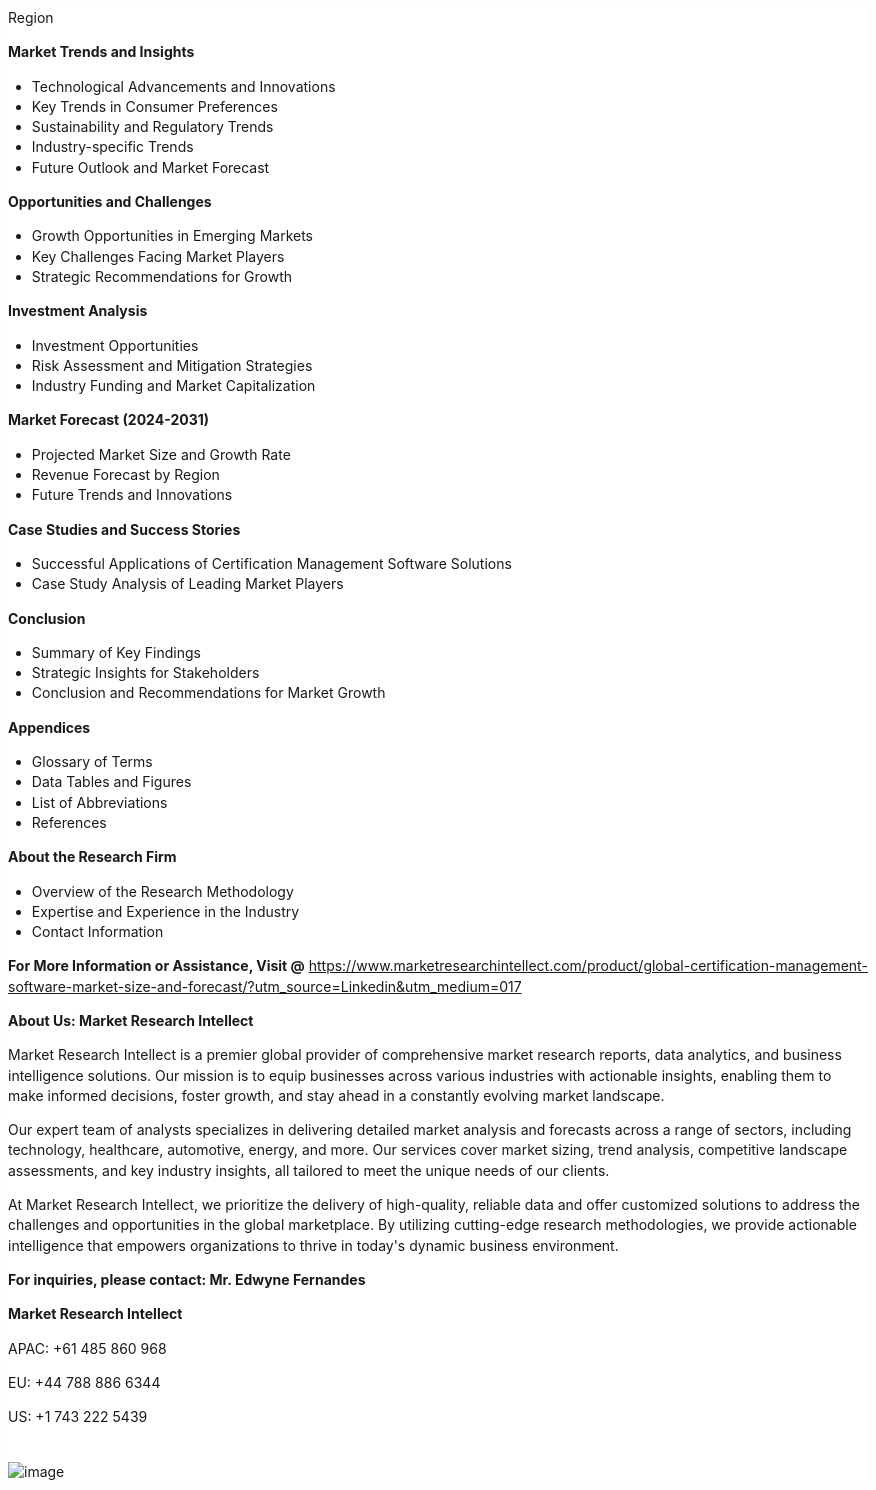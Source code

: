 Region</li></ul><p><strong>Market Trends and Insights</strong></p><ul><li>Technological Advancements and Innovations</li><li>Key Trends in Consumer Preferences</li><li>Sustainability and Regulatory Trends</li><li>Industry-specific Trends</li><li>Future Outlook and Market Forecast</li></ul><p><strong>Opportunities and Challenges</strong></p><ul><li>Growth Opportunities in Emerging Markets</li><li>Key Challenges Facing Market Players</li><li>Strategic Recommendations for Growth</li></ul><p><strong>Investment Analysis</strong></p><ul><li>Investment Opportunities</li><li>Risk Assessment and Mitigation Strategies</li><li>Industry Funding and Market Capitalization</li></ul><p><strong>Market Forecast (2024-2031)</strong></p><ul><li>Projected Market Size and Growth Rate</li><li>Revenue Forecast by Region</li><li>Future Trends and Innovations</li></ul><p><strong>Case Studies and Success Stories</strong></p><ul><li>Successful Applications of Certification Management Software Solutions</li><li>Case Study Analysis of Leading Market Players</li></ul><p><strong>Conclusion</strong></p><ul><li>Summary of Key Findings</li><li>Strategic Insights for Stakeholders</li><li>Conclusion and Recommendations for Market Growth</li></ul><p><strong>Appendices</strong></p><ul><li>Glossary of Terms</li><li>Data Tables and Figures</li><li>List of Abbreviations</li><li>References</li></ul><p><strong>About the Research Firm</strong></p><ul><li>Overview of the Research Methodology</li><li>Expertise and Experience in the Industry</li><li>Contact Information</li></ul></div><div class="article-main__content" data-test-id="publishing-text-block"><p><span class="font-[700]"><strong>For More Information or Assistance, Visit @</strong>&nbsp;<a href="https://www.marketresearchintellect.com/product/global-certification-management-software-market-size-and-forecast/?utm_source=Linkedin&utm_medium=017">https://www.marketresearchintellect.com/product/global-certification-management-software-market-size-and-forecast/?utm_source=Linkedin&utm_medium=017</a></span></p><p><strong>About Us: Market Research Intellect</strong></p><p>Market Research Intellect is a premier global provider of comprehensive market research reports, data analytics, and business intelligence solutions. Our mission is to equip businesses across various industries with actionable insights, enabling them to make informed decisions, foster growth, and stay ahead in a constantly evolving market landscape.</p><p>Our expert team of analysts specializes in delivering detailed market analysis and forecasts across a range of sectors, including technology, healthcare, automotive, energy, and more. Our services cover market sizing, trend analysis, competitive landscape assessments, and key industry insights, all tailored to meet the unique needs of our clients.</p><p>At Market Research Intellect, we prioritize the delivery of high-quality, reliable data and offer customized solutions to address the challenges and opportunities in the global marketplace. By utilizing cutting-edge research methodologies, we provide actionable intelligence that empowers organizations to thrive in today's dynamic business environment.</p><p><strong>For inquiries, please contact: Mr. Edwyne Fernandes</strong></p><p><strong>Market Research Intellect</strong></p><p>APAC: +61 485 860 968</p><p>EU: +44 788 886 6344</p><p>US: +1 743 222 5439</p></div><div class="article-main__content" data-test-id="publishing-text-block">&nbsp;</div>
![image](https://github.com/user-attachments/assets/e13b9d00-05dc-4dab-93d4-a0b5c520a21c)
